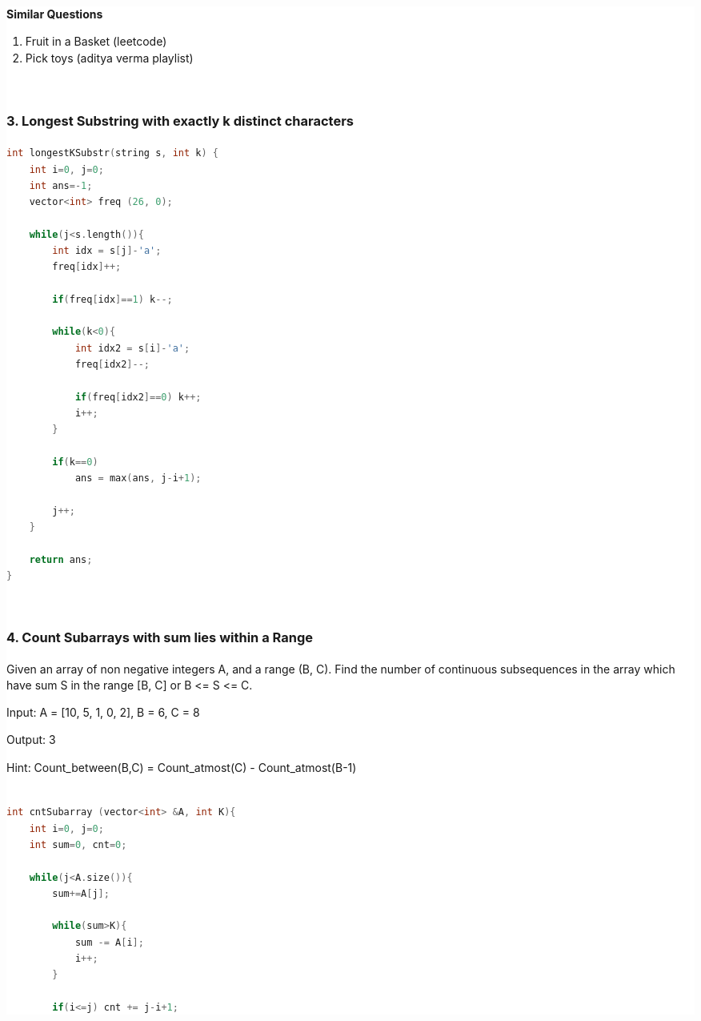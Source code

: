 **Similar Questions**

1. Fruit in a Basket (leetcode)
2. Pick toys (aditya verma playlist)

<br>

### 3. Longest Substring with exactly k distinct characters

```cpp
int longestKSubstr(string s, int k) {
    int i=0, j=0;
    int ans=-1;
    vector<int> freq (26, 0);

    while(j<s.length()){
        int idx = s[j]-'a';
        freq[idx]++;

        if(freq[idx]==1) k--;

        while(k<0){
            int idx2 = s[i]-'a';
            freq[idx2]--;

            if(freq[idx2]==0) k++;
            i++;
        }

        if(k==0)
            ans = max(ans, j-i+1);

        j++;
    }

    return ans;
}
```

<br>

### 4. Count Subarrays with sum lies within a Range
Given an array of non negative integers A, and a range (B, C). Find the number of continuous subsequences in the array which have sum S in the range [B, C] or B <= S <= C.

Input: A = [10, 5, 1, 0, 2], B = 6, C = 8

Output: 3

Hint: Count_between(B,C) = Count_atmost(C) - Count_atmost(B-1)

```cpp

int cntSubarray (vector<int> &A, int K){
    int i=0, j=0;
    int sum=0, cnt=0;

    while(j<A.size()){
        sum+=A[j];

        while(sum>K){
            sum -= A[i];
            i++;
        }

        if(i<=j) cnt += j-i+1;

```